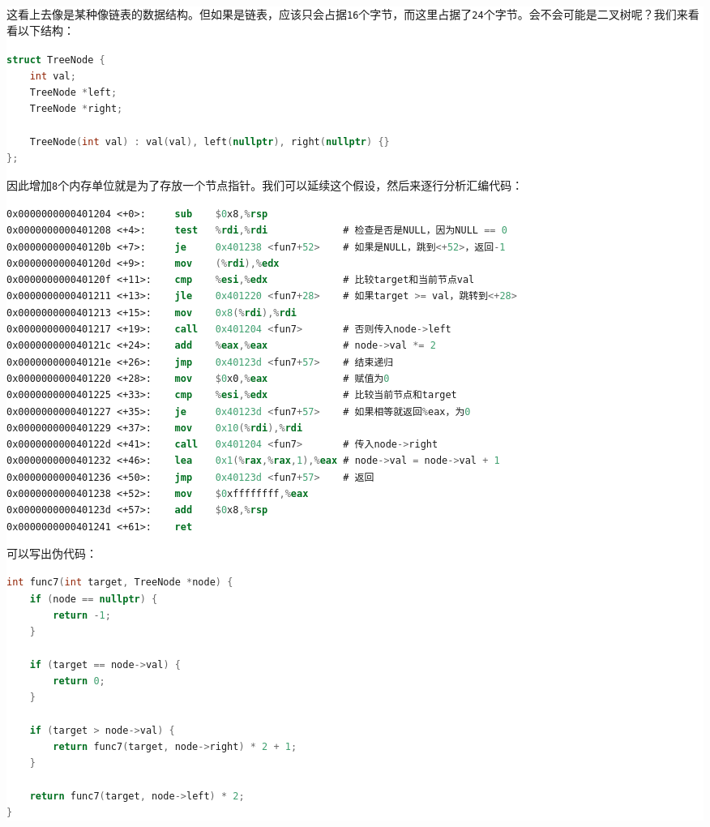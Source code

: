 这看上去像是某种像链表的数据结构。但如果是链表，应该只会占据`16`个字节，而这里占据了`24`个字节。会不会可能是二叉树呢？我们来看看以下结构：

```cpp
struct TreeNode {
    int val;
    TreeNode *left;
    TreeNode *right;

    TreeNode(int val) : val(val), left(nullptr), right(nullptr) {}
};
```

因此增加`8`个内存单位就是为了存放一个节点指针。我们可以延续这个假设，然后来逐行分析汇编代码：

```nasm
0x0000000000401204 <+0>:     sub    $0x8,%rsp            
0x0000000000401208 <+4>:     test   %rdi,%rdi             # 检查是否是NULL，因为NULL == 0
0x000000000040120b <+7>:     je     0x401238 <fun7+52>    # 如果是NULL，跳到<+52>，返回-1
0x000000000040120d <+9>:     mov    (%rdi),%edx           
0x000000000040120f <+11>:    cmp    %esi,%edx             # 比较target和当前节点val
0x0000000000401211 <+13>:    jle    0x401220 <fun7+28>    # 如果target >= val，跳转到<+28>
0x0000000000401213 <+15>:    mov    0x8(%rdi),%rdi        
0x0000000000401217 <+19>:    call   0x401204 <fun7>       # 否则传入node->left
0x000000000040121c <+24>:    add    %eax,%eax             # node->val *= 2
0x000000000040121e <+26>:    jmp    0x40123d <fun7+57>    # 结束递归
0x0000000000401220 <+28>:    mov    $0x0,%eax             # 赋值为0
0x0000000000401225 <+33>:    cmp    %esi,%edx             # 比较当前节点和target
0x0000000000401227 <+35>:    je     0x40123d <fun7+57>    # 如果相等就返回%eax，为0
0x0000000000401229 <+37>:    mov    0x10(%rdi),%rdi       
0x000000000040122d <+41>:    call   0x401204 <fun7>       # 传入node->right
0x0000000000401232 <+46>:    lea    0x1(%rax,%rax,1),%eax # node->val = node->val + 1
0x0000000000401236 <+50>:    jmp    0x40123d <fun7+57>    # 返回
0x0000000000401238 <+52>:    mov    $0xffffffff,%eax
0x000000000040123d <+57>:    add    $0x8,%rsp
0x0000000000401241 <+61>:    ret
```

可以写出伪代码：

```cpp
int func7(int target, TreeNode *node) {
    if (node == nullptr) {
        return -1;
    }

    if (target == node->val) {
        return 0;
    }

    if (target > node->val) {
        return func7(target, node->right) * 2 + 1;
    }

    return func7(target, node->left) * 2;
}
```
